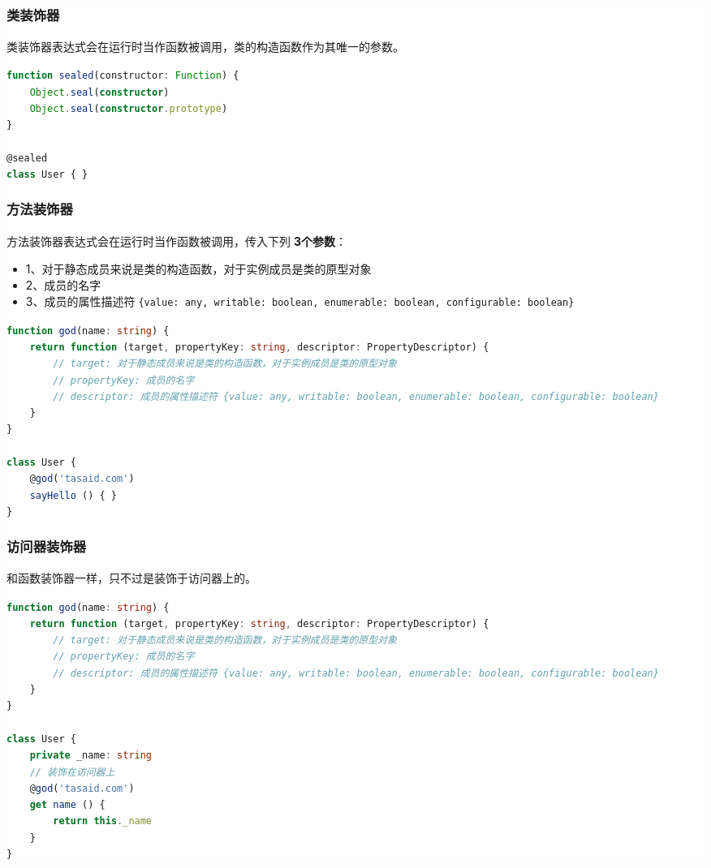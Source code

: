 ### 类装饰器
类装饰器表达式会在运行时当作函数被调用，类的构造函数作为其唯一的参数。
```typescript
function sealed(constructor: Function) {
    Object.seal(constructor)
    Object.seal(constructor.prototype)
}

@sealed
class User { }
```

### 方法装饰器
方法装饰器表达式会在运行时当作函数被调用，传入下列 **3个参数**：

- 1、对于静态成员来说是类的构造函数，对于实例成员是类的原型对象
- 2、成员的名字
- 3、成员的属性描述符 `{value: any, writable: boolean, enumerable: boolean, configurable: boolean}`
```typescript
function god(name: string) {
    return function (target, propertyKey: string, descriptor: PropertyDescriptor) {
        // target: 对于静态成员来说是类的构造函数，对于实例成员是类的原型对象
        // propertyKey: 成员的名字
        // descriptor: 成员的属性描述符 {value: any, writable: boolean, enumerable: boolean, configurable: boolean}
    }
}

class User {
    @god('tasaid.com')
    sayHello () { }
}
```

### 访问器装饰器
和函数装饰器一样，只不过是装饰于访问器上的。
```typescript
function god(name: string) {
    return function (target, propertyKey: string, descriptor: PropertyDescriptor) {
        // target: 对于静态成员来说是类的构造函数，对于实例成员是类的原型对象
        // propertyKey: 成员的名字
        // descriptor: 成员的属性描述符 {value: any, writable: boolean, enumerable: boolean, configurable: boolean}
    }
}

class User {
    private _name: string
    // 装饰在访问器上
    @god('tasaid.com')
    get name () {
        return this._name
    }
}
```
